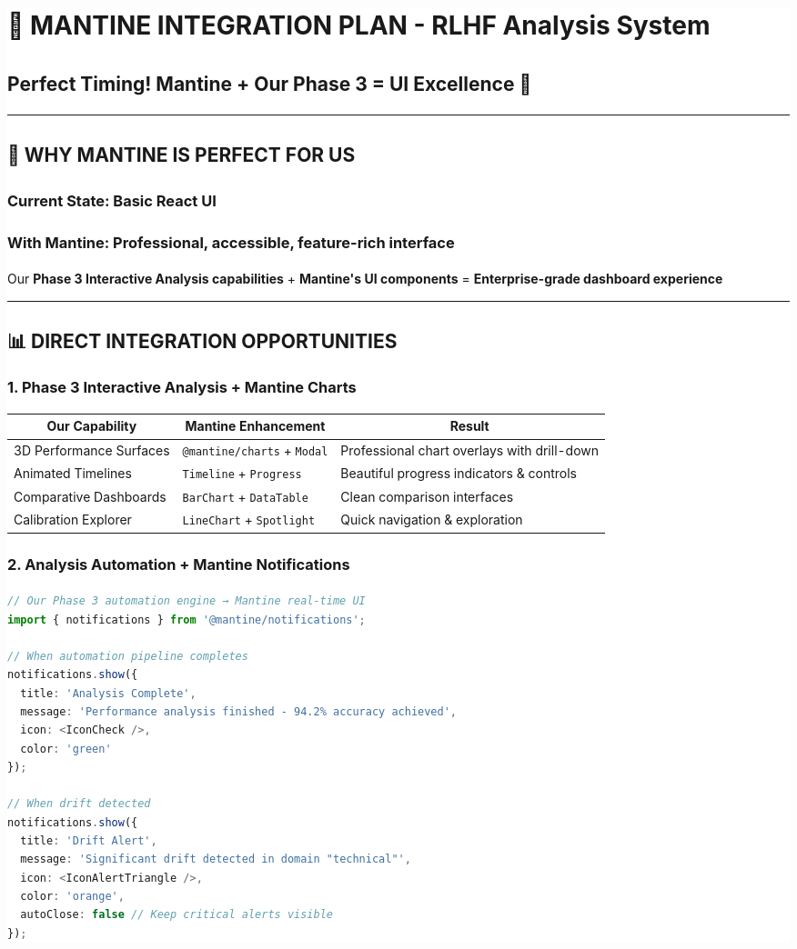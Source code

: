 # 🎨 MANTINE INTEGRATION PLAN - RLHF Analysis System

## **Perfect Timing! Mantine + Our Phase 3 = UI Excellence** 🚀

---

## 🎯 **WHY MANTINE IS PERFECT FOR US**

### **Current State**: Basic React UI
### **With Mantine**: Professional, accessible, feature-rich interface

Our **Phase 3 Interactive Analysis capabilities** + **Mantine's UI components** = **Enterprise-grade dashboard experience**

---

## 📊 **DIRECT INTEGRATION OPPORTUNITIES**

### **1. Phase 3 Interactive Analysis + Mantine Charts**

| **Our Capability** | **Mantine Enhancement** | **Result** |
|-------------------|------------------------|------------|
| 3D Performance Surfaces | `@mantine/charts` + `Modal` | Professional chart overlays with drill-down |
| Animated Timelines | `Timeline` + `Progress` | Beautiful progress indicators & controls |
| Comparative Dashboards | `BarChart` + `DataTable` | Clean comparison interfaces |
| Calibration Explorer | `LineChart` + `Spotlight` | Quick navigation & exploration |

### **2. Analysis Automation + Mantine Notifications**

```typescript
// Our Phase 3 automation engine → Mantine real-time UI
import { notifications } from '@mantine/notifications';

// When automation pipeline completes
notifications.show({
  title: 'Analysis Complete',
  message: 'Performance analysis finished - 94.2% accuracy achieved',
  icon: <IconCheck />,
  color: 'green'
});

// When drift detected
notifications.show({
  title: 'Drift Alert',
  message: 'Significant drift detected in domain "technical"',
  icon: <IconAlertTriangle />,
  color: 'orange',
  autoClose: false // Keep critical alerts visible
});
```

